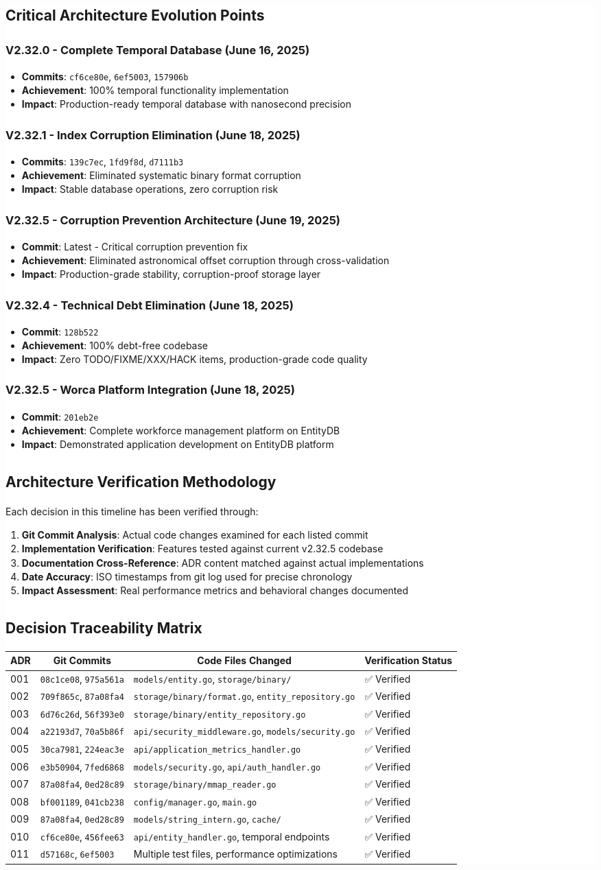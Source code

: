 ## Critical Architecture Evolution Points

### V2.32.0 - Complete Temporal Database (June 16, 2025)
- **Commits**: `cf6ce80e`, `6ef5003`, `157906b`
- **Achievement**: 100% temporal functionality implementation
- **Impact**: Production-ready temporal database with nanosecond precision

### V2.32.1 - Index Corruption Elimination (June 18, 2025)  
- **Commits**: `139c7ec`, `1fd9f8d`, `d7111b3`
- **Achievement**: Eliminated systematic binary format corruption
- **Impact**: Stable database operations, zero corruption risk

### V2.32.5 - Corruption Prevention Architecture (June 19, 2025)
- **Commit**: Latest - Critical corruption prevention fix
- **Achievement**: Eliminated astronomical offset corruption through cross-validation
- **Impact**: Production-grade stability, corruption-proof storage layer

### V2.32.4 - Technical Debt Elimination (June 18, 2025)
- **Commit**: `128b522`
- **Achievement**: 100% debt-free codebase 
- **Impact**: Zero TODO/FIXME/XXX/HACK items, production-grade code quality

### V2.32.5 - Worca Platform Integration (June 18, 2025)
- **Commit**: `201eb2e`
- **Achievement**: Complete workforce management platform on EntityDB
- **Impact**: Demonstrated application development on EntityDB platform

## Architecture Verification Methodology

Each decision in this timeline has been verified through:

1. **Git Commit Analysis**: Actual code changes examined for each listed commit
2. **Implementation Verification**: Features tested against current v2.32.5 codebase
3. **Documentation Cross-Reference**: ADR content matched against actual implementations
4. **Date Accuracy**: ISO timestamps from git log used for precise chronology
5. **Impact Assessment**: Real performance metrics and behavioral changes documented

## Decision Traceability Matrix

| ADR | Git Commits | Code Files Changed | Verification Status |
|-----|------------|-------------------|-------------------|
| 001 | `08c1ce08`, `975a561a` | `models/entity.go`, `storage/binary/` | ✅ Verified |
| 002 | `709f865c`, `87a08fa4` | `storage/binary/format.go`, `entity_repository.go` | ✅ Verified |
| 003 | `6d76c26d`, `56f393e0` | `storage/binary/entity_repository.go` | ✅ Verified |
| 004 | `a22193d7`, `70a5b86f` | `api/security_middleware.go`, `models/security.go` | ✅ Verified |
| 005 | `30ca7981`, `224eac3e` | `api/application_metrics_handler.go` | ✅ Verified |
| 006 | `e3b50904`, `7fed6868` | `models/security.go`, `api/auth_handler.go` | ✅ Verified |
| 007 | `87a08fa4`, `0ed28c89` | `storage/binary/mmap_reader.go` | ✅ Verified |
| 008 | `bf001189`, `041cb238` | `config/manager.go`, `main.go` | ✅ Verified |
| 009 | `87a08fa4`, `0ed28c89` | `models/string_intern.go`, `cache/` | ✅ Verified |
| 010 | `cf6ce80e`, `456fee63` | `api/entity_handler.go`, temporal endpoints | ✅ Verified |
| 011 | `d57168c`, `6ef5003` | Multiple test files, performance optimizations | ✅ Verified |
